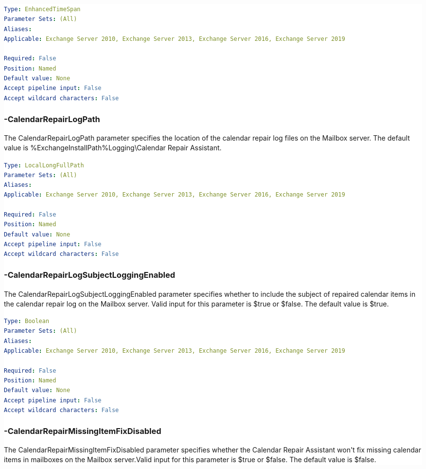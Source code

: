 ```yaml
Type: EnhancedTimeSpan
Parameter Sets: (All)
Aliases:
Applicable: Exchange Server 2010, Exchange Server 2013, Exchange Server 2016, Exchange Server 2019

Required: False
Position: Named
Default value: None
Accept pipeline input: False
Accept wildcard characters: False
```

### -CalendarRepairLogPath
The CalendarRepairLogPath parameter specifies the location of the calendar repair log files on the Mailbox server. The default value is %ExchangeInstallPath%Logging\\Calendar Repair Assistant.

```yaml
Type: LocalLongFullPath
Parameter Sets: (All)
Aliases:
Applicable: Exchange Server 2010, Exchange Server 2013, Exchange Server 2016, Exchange Server 2019

Required: False
Position: Named
Default value: None
Accept pipeline input: False
Accept wildcard characters: False
```

### -CalendarRepairLogSubjectLoggingEnabled
The CalendarRepairLogSubjectLoggingEnabled parameter specifies whether to include the subject of repaired calendar items in the calendar repair log on the Mailbox server. Valid input for this parameter is $true or $false. The default value is $true.

```yaml
Type: Boolean
Parameter Sets: (All)
Aliases:
Applicable: Exchange Server 2010, Exchange Server 2013, Exchange Server 2016, Exchange Server 2019

Required: False
Position: Named
Default value: None
Accept pipeline input: False
Accept wildcard characters: False
```

### -CalendarRepairMissingItemFixDisabled
The CalendarRepairMissingItemFixDisabled parameter specifies whether the Calendar Repair Assistant won't fix missing calendar items in mailboxes on the Mailbox server.Valid input for this parameter is $true or $false. The default value is $false.
